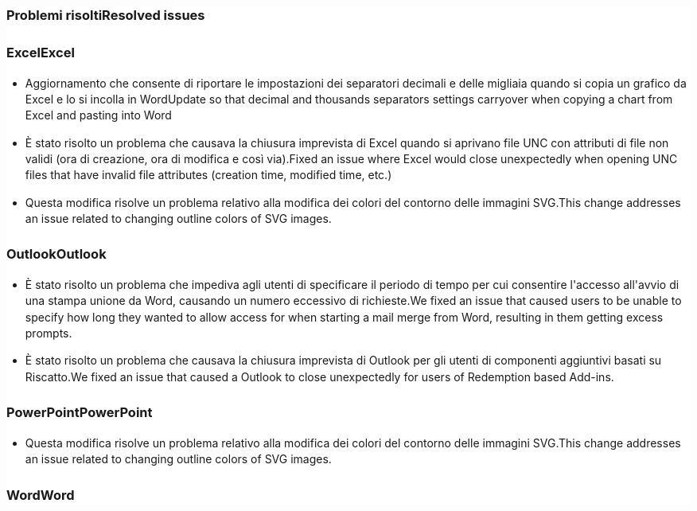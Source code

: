 
[//]: # (DO NOT REMOVE BUGDETAILS CONTENT START)

### <a name="resolved-issues"></a><span data-ttu-id="f788f-331">Problemi risolti</span><span class="sxs-lookup"><span data-stu-id="f788f-331">Resolved issues</span></span>
### <a name="excel"></a><span data-ttu-id="f788f-332">Excel</span><span class="sxs-lookup"><span data-stu-id="f788f-332">Excel</span></span>

- <span data-ttu-id="f788f-333">Aggiornamento che consente di riportare le impostazioni dei separatori decimali e delle migliaia quando si copia un grafico da Excel e lo si incolla in Word</span><span class="sxs-lookup"><span data-stu-id="f788f-333">Update so that decimal and thousands separators settings carryover when copying a chart from Excel and pasting into Word</span></span>


- <span data-ttu-id="f788f-334">È stato risolto un problema che causava la chiusura imprevista di Excel quando si aprivano file UNC con attributi di file non validi (ora di creazione, ora di modifica e così via).</span><span class="sxs-lookup"><span data-stu-id="f788f-334">Fixed an issue where Excel would close unexpectedly when opening UNC files that have invalid file attributes (creation time, modified time, etc.)</span></span>


- <span data-ttu-id="f788f-335">Questa modifica risolve un problema relativo alla modifica dei colori del contorno delle immagini SVG.</span><span class="sxs-lookup"><span data-stu-id="f788f-335">This change addresses an issue related to changing outline colors of SVG images.</span></span>


### <a name="outlook"></a><span data-ttu-id="f788f-336">Outlook</span><span class="sxs-lookup"><span data-stu-id="f788f-336">Outlook</span></span>

- <span data-ttu-id="f788f-337">È stato risolto un problema che impediva agli utenti di specificare il periodo di tempo per cui consentire l'accesso all'avvio di una stampa unione da Word, causando un numero eccessivo di richieste.</span><span class="sxs-lookup"><span data-stu-id="f788f-337">We fixed an issue that caused users to be unable to specify how long they wanted to allow access for when starting a mail merge from Word, resulting in them getting excess prompts.</span></span>


- <span data-ttu-id="f788f-338">È stato risolto un problema che causava la chiusura imprevista di Outlook per gli utenti di componenti aggiuntivi basati su Riscatto.</span><span class="sxs-lookup"><span data-stu-id="f788f-338">We fixed an issue that caused a Outlook to close unexpectedly for users of Redemption based Add-ins.</span></span>


### <a name="powerpoint"></a><span data-ttu-id="f788f-339">PowerPoint</span><span class="sxs-lookup"><span data-stu-id="f788f-339">PowerPoint</span></span>

- <span data-ttu-id="f788f-340">Questa modifica risolve un problema relativo alla modifica dei colori del contorno delle immagini SVG.</span><span class="sxs-lookup"><span data-stu-id="f788f-340">This change addresses an issue related to changing outline colors of SVG images.</span></span>


### <a name="word"></a><span data-ttu-id="f788f-341">Word</span><span class="sxs-lookup"><span data-stu-id="f788f-341">Word</span></span>


[//]: # (NON RIMUOVERE)
[//]: # (DO NOT REMOVE FEATUREDETAILS CONTENT START)
[//]: # (DO NOT REMOVE FEATUREDETAILS CONTENT START)
[//]: # (DO NOT REMOVE FEATUREDETAILS CONTENT END)
[//]: # (DO NOT REMOVE BUGDETAILS CONTENT END)
[//]: # (DO NOT REMOVE BUGDETAILS CONTENT END)
[//]: # (DO NOT REMOVE BUGDETAILS CONTENT END)
[//]: # (DO NOT REMOVE FEATUREDETAILS CONTENT START)
[//]: # (DO NOT REMOVE FEATUREDETAILS CONTENT END)
[//]: # (DO NOT REMOVE BUGDETAILS CONTENT END)
[//]: # (DO NOT REMOVE BUGDETAILS CONTENT END)
[//]: # (DO NOT REMOVE BUGDETAILS CONTENT END)
[//]: # (DO NOT REMOVE FEATUREDETAILS CONTENT START)
[//]: # (DO NOT REMOVE FEATUREDETAILS CONTENT END)
[//]: # (DO NOT REMOVE BUGDETAILS CONTENT END)
[//]: # (DO NOT REMOVE FEATUREDETAILS CONTENT START)
[//]: # (DO NOT REMOVE FEATUREDETAILS CONTENT END)
[//]: # (DO NOT REMOVE BUGDETAILS CONTENT END)
[//]: # (DO NOT REMOVE FEATUREDETAILS CONTENT START)
[//]: # (DO NOT REMOVE FEATUREDETAILS CONTENT END)
[//]: # (DO NOT REMOVE BUGDETAILS CONTENT END)
[//]: # (DO NOT REMOVE FEATUREDETAILS CONTENT START)
[//]: # (DO NOT REMOVE FEATUREDETAILS CONTENT END)
[//]: # (DO NOT REMOVE BUGDETAILS CONTENT END)
[//]: # (DO NOT REMOVE BUGDETAILS CONTENT END)
[//]: # (DO NOT REMOVE FEATUREDETAILS CONTENT START)
[//]: # (DO NOT REMOVE FEATUREDETAILS CONTENT END)
[//]: # (DO NOT REMOVE BUGDETAILS CONTENT END)
[//]: # (DO NOT REMOVE FEATUREDETAILS CONTENT START)
[//]: # (DO NOT REMOVE FEATUREDETAILS CONTENT END)
[//]: # (DO NOT REMOVE BUGDETAILS CONTENT END)
[//]: # (DO NOT REMOVE FEATUREDETAILS CONTENT START)
[//]: # (DO NOT REMOVE FEATUREDETAILS CONTENT END)
[//]: # (DO NOT REMOVE BUGDETAILS CONTENT END)
[//]: # (DO NOT REMOVE BUGDETAILS CONTENT END)
[//]: # (DO NOT REMOVE FEATUREDETAILS CONTENT START)
[//]: # (DO NOT REMOVE FEATUREDETAILS CONTENT END)
[//]: # (DO NOT REMOVE BUGDETAILS CONTENT END)
[//]: # (DO NOT REMOVE BUGDETAILS CONTENT END)
[//]: # (DO NOT REMOVE FEATUREDETAILS CONTENT START)
[//]: # (DO NOT REMOVE FEATUREDETAILS CONTENT END)
[//]: # (DO NOT REMOVE BUGDETAILS CONTENT END)
[//]: # (DO NOT REMOVE FEATUREDETAILS CONTENT START)
[//]: # (DO NOT REMOVE FEATUREDETAILS CONTENT END)